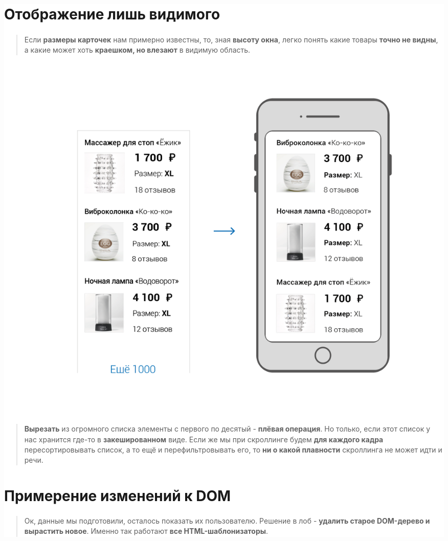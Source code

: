 # Отображение лишь видимого

> Если **размеры карточек** нам примерно известны, то, зная **высоту окна**, легко понять какие товары **точно не видны**, а какие может хоть **краешком, но влезают** в видимую область. 

![Диаграмма вырезания видимой части списка товаров](only_visible.png)

> **Вырезать** из огромного списка элементы с первого по десятый - **плёвая операция**. Но только, если этот список у нас хранится где-то в **закешированном** виде. Если же мы при скроллинге будем **для каждого кадра** пересортировывать список, а то ещё и перефильтровывать его, то **ни о какой плавности** скроллинга не может идти и речи.

# Примерение изменений к DOM

> Ок, данные мы подготовили, осталось показать их пользователю. Решение в лоб - **удалить старое DOM-дерево и вырастить новое**. Именно так работают **все HTML-шаблонизаторы**.
